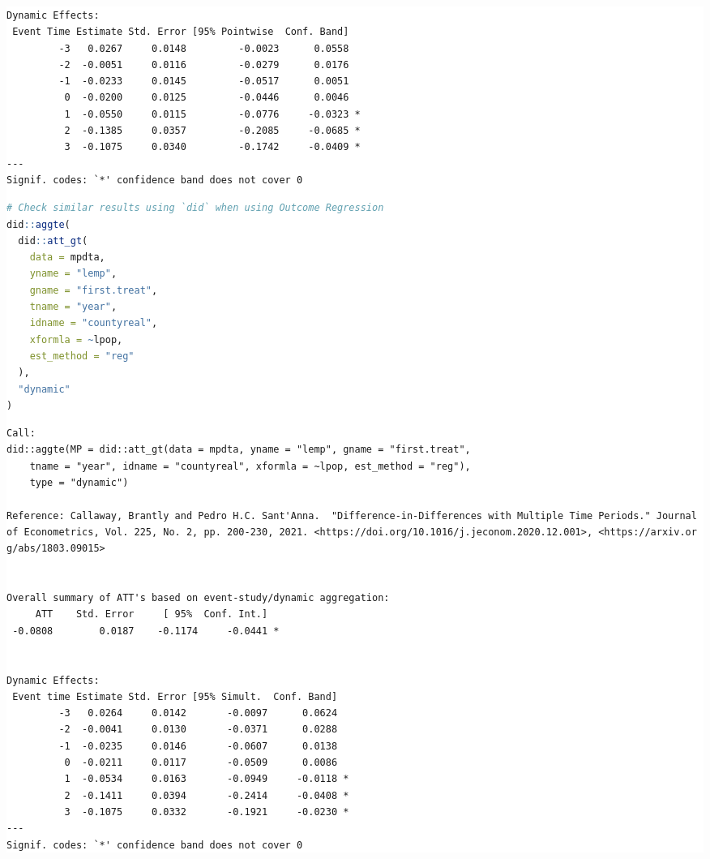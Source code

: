 
    Dynamic Effects:
     Event Time Estimate Std. Error [95% Pointwise  Conf. Band]  
             -3   0.0267     0.0148         -0.0023      0.0558  
             -2  -0.0051     0.0116         -0.0279      0.0176  
             -1  -0.0233     0.0145         -0.0517      0.0051  
              0  -0.0200     0.0125         -0.0446      0.0046  
              1  -0.0550     0.0115         -0.0776     -0.0323 *
              2  -0.1385     0.0357         -0.2085     -0.0685 *
              3  -0.1075     0.0340         -0.1742     -0.0409 *
    ---
    Signif. codes: `*' confidence band does not cover 0

``` r
# Check similar results using `did` when using Outcome Regression
did::aggte(
  did::att_gt(
    data = mpdta,
    yname = "lemp",
    gname = "first.treat",
    tname = "year",
    idname = "countyreal",
    xformla = ~lpop,
    est_method = "reg"
  ),
  "dynamic"
)
```


    Call:
    did::aggte(MP = did::att_gt(data = mpdta, yname = "lemp", gname = "first.treat", 
        tname = "year", idname = "countyreal", xformla = ~lpop, est_method = "reg"), 
        type = "dynamic")

    Reference: Callaway, Brantly and Pedro H.C. Sant'Anna.  "Difference-in-Differences with Multiple Time Periods." Journal of Econometrics, Vol. 225, No. 2, pp. 200-230, 2021. <https://doi.org/10.1016/j.jeconom.2020.12.001>, <https://arxiv.org/abs/1803.09015> 


    Overall summary of ATT's based on event-study/dynamic aggregation:  
         ATT    Std. Error     [ 95%  Conf. Int.]  
     -0.0808        0.0187    -0.1174     -0.0441 *


    Dynamic Effects:
     Event time Estimate Std. Error [95% Simult.  Conf. Band]  
             -3   0.0264     0.0142       -0.0097      0.0624  
             -2  -0.0041     0.0130       -0.0371      0.0288  
             -1  -0.0235     0.0146       -0.0607      0.0138  
              0  -0.0211     0.0117       -0.0509      0.0086  
              1  -0.0534     0.0163       -0.0949     -0.0118 *
              2  -0.1411     0.0394       -0.2414     -0.0408 *
              3  -0.1075     0.0332       -0.1921     -0.0230 *
    ---
    Signif. codes: `*' confidence band does not cover 0
